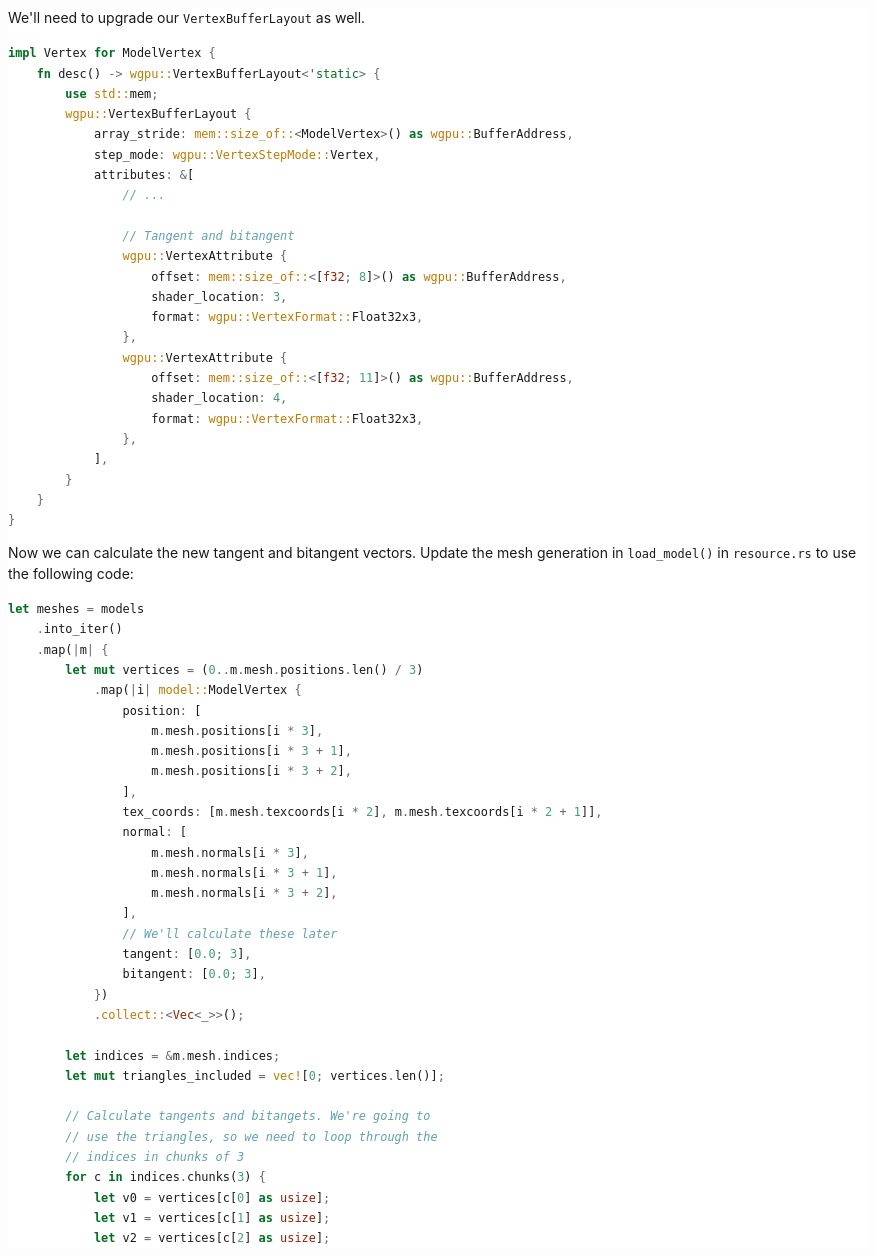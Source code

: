 We'll need to upgrade our `VertexBufferLayout` as well.

```rust
impl Vertex for ModelVertex {
    fn desc() -> wgpu::VertexBufferLayout<'static> {
        use std::mem;
        wgpu::VertexBufferLayout {
            array_stride: mem::size_of::<ModelVertex>() as wgpu::BufferAddress,
            step_mode: wgpu::VertexStepMode::Vertex,
            attributes: &[
                // ...

                // Tangent and bitangent
                wgpu::VertexAttribute {
                    offset: mem::size_of::<[f32; 8]>() as wgpu::BufferAddress,
                    shader_location: 3,
                    format: wgpu::VertexFormat::Float32x3,
                },
                wgpu::VertexAttribute {
                    offset: mem::size_of::<[f32; 11]>() as wgpu::BufferAddress,
                    shader_location: 4,
                    format: wgpu::VertexFormat::Float32x3,
                },
            ],
        }
    }
}
```

Now we can calculate the new tangent and bitangent vectors. Update the mesh generation in `load_model()` in `resource.rs` to use the following code:

```rust
let meshes = models
    .into_iter()
    .map(|m| {
        let mut vertices = (0..m.mesh.positions.len() / 3)
            .map(|i| model::ModelVertex {
                position: [
                    m.mesh.positions[i * 3],
                    m.mesh.positions[i * 3 + 1],
                    m.mesh.positions[i * 3 + 2],
                ],
                tex_coords: [m.mesh.texcoords[i * 2], m.mesh.texcoords[i * 2 + 1]],
                normal: [
                    m.mesh.normals[i * 3],
                    m.mesh.normals[i * 3 + 1],
                    m.mesh.normals[i * 3 + 2],
                ],
                // We'll calculate these later
                tangent: [0.0; 3],
                bitangent: [0.0; 3],
            })
            .collect::<Vec<_>>();

        let indices = &m.mesh.indices;
        let mut triangles_included = vec![0; vertices.len()];

        // Calculate tangents and bitangets. We're going to
        // use the triangles, so we need to loop through the
        // indices in chunks of 3
        for c in indices.chunks(3) {
            let v0 = vertices[c[0] as usize];
            let v1 = vertices[c[1] as usize];
            let v2 = vertices[c[2] as usize];
```